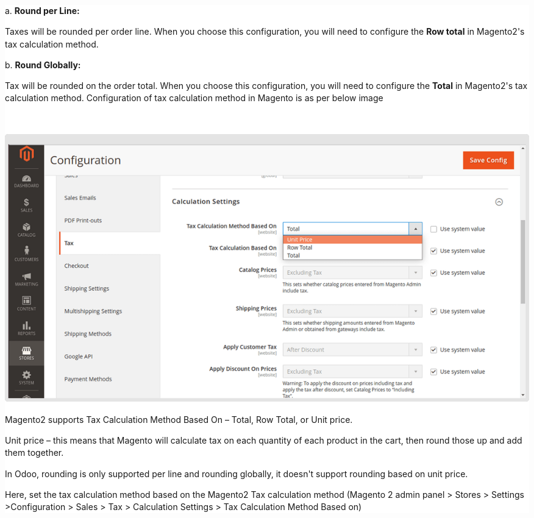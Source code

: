 
a. **Round per Line:**


Taxes will be rounded per order line. When you choose this configuration, you will need to configure the **Row total** in Magento2's tax calculation method.


b. **Round Globally:**


Tax will be rounded on the order total. When you choose this configuration, you will need to configure the **Total** in Magento2's tax calculation method. Configuration of tax calculation method in Magento is as per below image


 


![](./images/3-5-6.png)



Magento2 supports Tax Calculation Method Based On – Total, Row Total, or Unit price.


Unit price – this means that Magento will calculate tax on each quantity of each product in the cart, then round those up and add them together.


In Odoo, rounding is only supported per line and rounding globally, it doesn't support rounding based on unit price.


Here, set the tax calculation method based on the Magento2 Tax calculation method (Magento 2 admin panel > Stores > Settings >Configuration > Sales > Tax > Calculation Settings > Tax Calculation Method Based on)
